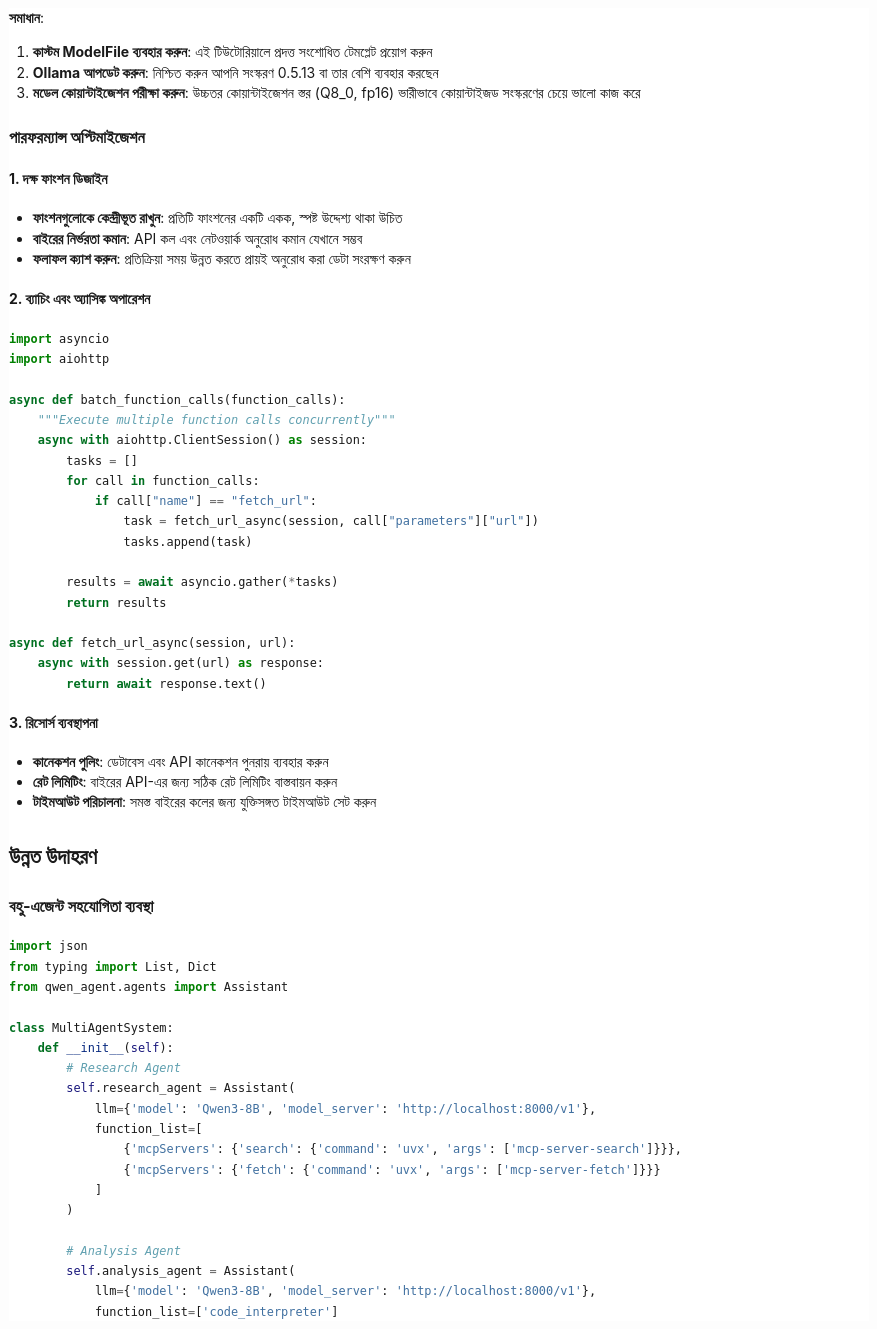 **সমাধান**:
1. **কাস্টম ModelFile ব্যবহার করুন**: এই টিউটোরিয়ালে প্রদত্ত সংশোধিত টেমপ্লেট প্রয়োগ করুন
2. **Ollama আপডেট করুন**: নিশ্চিত করুন আপনি সংস্করণ 0.5.13 বা তার বেশি ব্যবহার করছেন
3. **মডেল কোয়ান্টাইজেশন পরীক্ষা করুন**: উচ্চতর কোয়ান্টাইজেশন স্তর (Q8_0, fp16) ভারীভাবে কোয়ান্টাইজড সংস্করণের চেয়ে ভালো কাজ করে

### পারফরম্যান্স অপ্টিমাইজেশন

#### 1. দক্ষ ফাংশন ডিজাইন
- **ফাংশনগুলোকে কেন্দ্রীভূত রাখুন**: প্রতিটি ফাংশনের একটি একক, স্পষ্ট উদ্দেশ্য থাকা উচিত
- **বাইরের নির্ভরতা কমান**: API কল এবং নেটওয়ার্ক অনুরোধ কমান যেখানে সম্ভব
- **ফলাফল ক্যাশ করুন**: প্রতিক্রিয়া সময় উন্নত করতে প্রায়ই অনুরোধ করা ডেটা সংরক্ষণ করুন

#### 2. ব্যাচিং এবং অ্যাসিঙ্ক অপারেশন
```python
import asyncio
import aiohttp

async def batch_function_calls(function_calls):
    """Execute multiple function calls concurrently"""
    async with aiohttp.ClientSession() as session:
        tasks = []
        for call in function_calls:
            if call["name"] == "fetch_url":
                task = fetch_url_async(session, call["parameters"]["url"])
                tasks.append(task)
        
        results = await asyncio.gather(*tasks)
        return results

async def fetch_url_async(session, url):
    async with session.get(url) as response:
        return await response.text()
```

#### 3. রিসোর্স ব্যবস্থাপনা
- **কানেকশন পুলিং**: ডেটাবেস এবং API কানেকশন পুনরায় ব্যবহার করুন
- **রেট লিমিটিং**: বাইরের API-এর জন্য সঠিক রেট লিমিটিং বাস্তবায়ন করুন
- **টাইমআউট পরিচালনা**: সমস্ত বাইরের কলের জন্য যুক্তিসঙ্গত টাইমআউট সেট করুন

## উন্নত উদাহরণ

### বহু-এজেন্ট সহযোগিতা ব্যবস্থা

```python
import json
from typing import List, Dict
from qwen_agent.agents import Assistant

class MultiAgentSystem:
    def __init__(self):
        # Research Agent
        self.research_agent = Assistant(
            llm={'model': 'Qwen3-8B', 'model_server': 'http://localhost:8000/v1'},
            function_list=[
                {'mcpServers': {'search': {'command': 'uvx', 'args': ['mcp-server-search']}}},
                {'mcpServers': {'fetch': {'command': 'uvx', 'args': ['mcp-server-fetch']}}}
            ]
        )
        
        # Analysis Agent
        self.analysis_agent = Assistant(
            llm={'model': 'Qwen3-8B', 'model_server': 'http://localhost:8000/v1'},
            function_list=['code_interpreter']
```